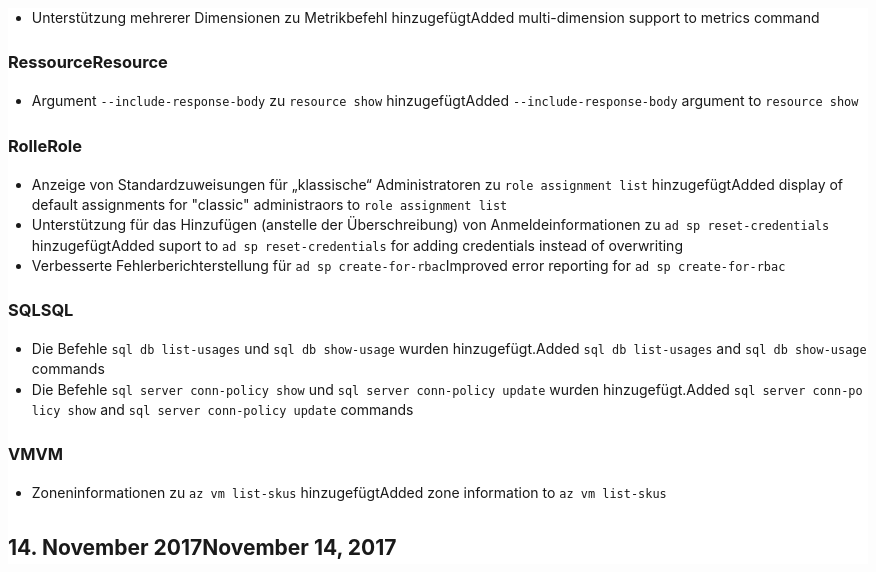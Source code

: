 * <span data-ttu-id="8efb2-127">Unterstützung mehrerer Dimensionen zu Metrikbefehl hinzugefügt</span><span class="sxs-lookup"><span data-stu-id="8efb2-127">Added multi-dimension support to metrics command</span></span>

### <a name="resource"></a><span data-ttu-id="8efb2-128">Ressource</span><span class="sxs-lookup"><span data-stu-id="8efb2-128">Resource</span></span>

* <span data-ttu-id="8efb2-129">Argument `--include-response-body` zu `resource show` hinzugefügt</span><span class="sxs-lookup"><span data-stu-id="8efb2-129">Added `--include-response-body` argument to `resource show`</span></span>

### <a name="role"></a><span data-ttu-id="8efb2-130">Rolle</span><span class="sxs-lookup"><span data-stu-id="8efb2-130">Role</span></span>

* <span data-ttu-id="8efb2-131">Anzeige von Standardzuweisungen für „klassische“ Administratoren zu `role assignment list` hinzugefügt</span><span class="sxs-lookup"><span data-stu-id="8efb2-131">Added display of default assignments for "classic" administraors to `role assignment list`</span></span>
* <span data-ttu-id="8efb2-132">Unterstützung für das Hinzufügen (anstelle der Überschreibung) von Anmeldeinformationen zu `ad sp reset-credentials` hinzugefügt</span><span class="sxs-lookup"><span data-stu-id="8efb2-132">Added suport to `ad sp reset-credentials` for adding credentials instead of overwriting</span></span>
* <span data-ttu-id="8efb2-133">Verbesserte Fehlerberichterstellung für `ad sp create-for-rbac`</span><span class="sxs-lookup"><span data-stu-id="8efb2-133">Improved error reporting for `ad sp create-for-rbac`</span></span>

### <a name="sql"></a><span data-ttu-id="8efb2-134">SQL</span><span class="sxs-lookup"><span data-stu-id="8efb2-134">SQL</span></span>

* <span data-ttu-id="8efb2-135">Die Befehle `sql db list-usages` und `sql db show-usage` wurden hinzugefügt.</span><span class="sxs-lookup"><span data-stu-id="8efb2-135">Added `sql db list-usages` and `sql db show-usage` commands</span></span>
* <span data-ttu-id="8efb2-136">Die Befehle `sql server conn-policy show` und `sql server conn-policy update` wurden hinzugefügt.</span><span class="sxs-lookup"><span data-stu-id="8efb2-136">Added `sql server conn-policy show` and `sql server conn-policy update` commands</span></span>

### <a name="vm"></a><span data-ttu-id="8efb2-137">VM</span><span class="sxs-lookup"><span data-stu-id="8efb2-137">VM</span></span>

* <span data-ttu-id="8efb2-138">Zoneninformationen zu `az vm list-skus` hinzugefügt</span><span class="sxs-lookup"><span data-stu-id="8efb2-138">Added zone information to `az vm list-skus`</span></span>


## <a name="november-14-2017"></a><span data-ttu-id="8efb2-139">14. November 2017</span><span class="sxs-lookup"><span data-stu-id="8efb2-139">November 14, 2017</span></span>
